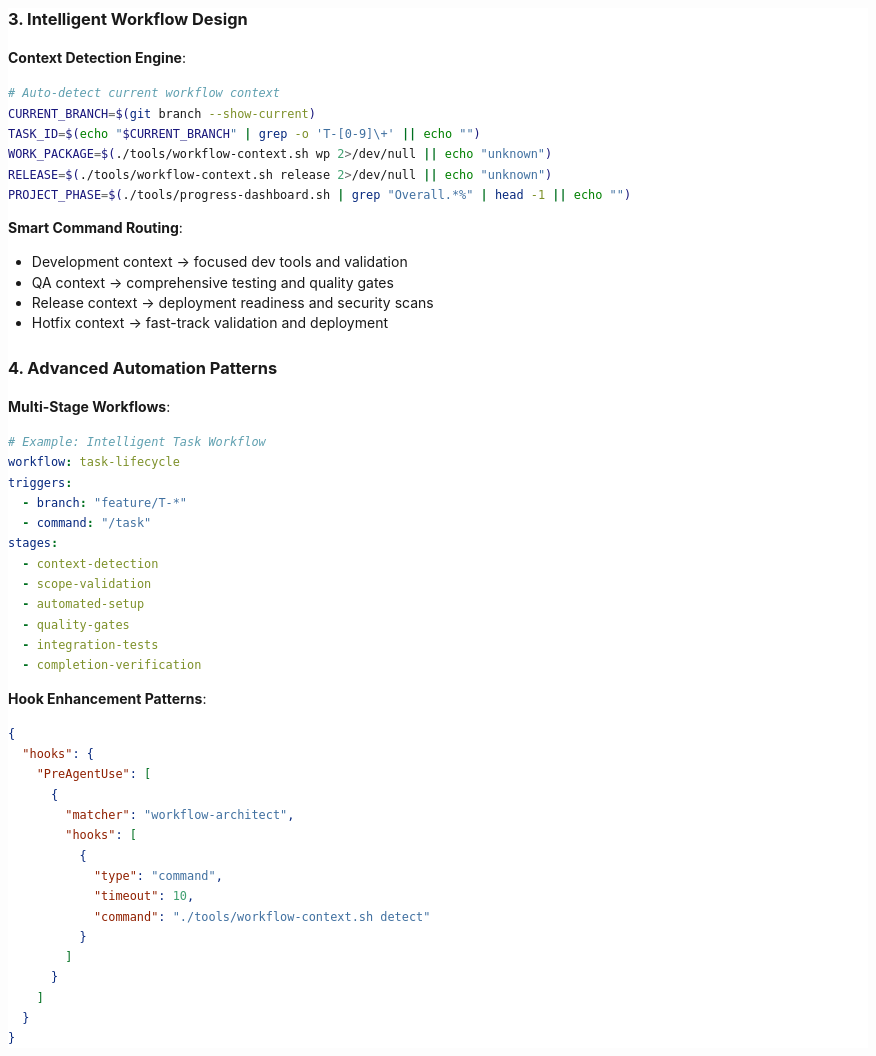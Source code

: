 ### 3. Intelligent Workflow Design

**Context Detection Engine**:
```bash
# Auto-detect current workflow context
CURRENT_BRANCH=$(git branch --show-current)
TASK_ID=$(echo "$CURRENT_BRANCH" | grep -o 'T-[0-9]\+' || echo "")
WORK_PACKAGE=$(./tools/workflow-context.sh wp 2>/dev/null || echo "unknown")
RELEASE=$(./tools/workflow-context.sh release 2>/dev/null || echo "unknown")
PROJECT_PHASE=$(./tools/progress-dashboard.sh | grep "Overall.*%" | head -1 || echo "")
```

**Smart Command Routing**:
- Development context → focused dev tools and validation
- QA context → comprehensive testing and quality gates
- Release context → deployment readiness and security scans
- Hotfix context → fast-track validation and deployment

### 4. Advanced Automation Patterns

**Multi-Stage Workflows**:
```yaml
# Example: Intelligent Task Workflow
workflow: task-lifecycle
triggers:
  - branch: "feature/T-*"
  - command: "/task"
stages:
  - context-detection
  - scope-validation
  - automated-setup
  - quality-gates
  - integration-tests
  - completion-verification
```

**Hook Enhancement Patterns**:
```json
{
  "hooks": {
    "PreAgentUse": [
      {
        "matcher": "workflow-architect",
        "hooks": [
          {
            "type": "command",
            "timeout": 10,
            "command": "./tools/workflow-context.sh detect"
          }
        ]
      }
    ]
  }
}
```
